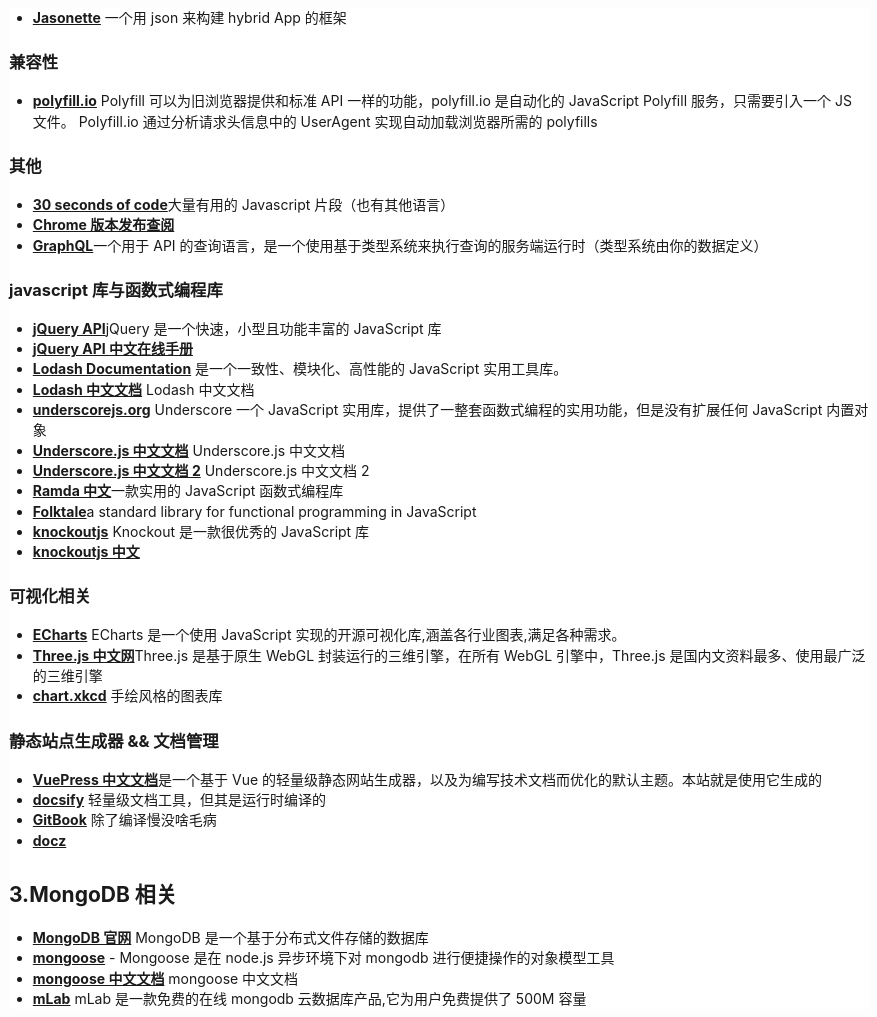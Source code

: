- [**Jasonette**](https://github.com/Jasonette/JASONETTE-iOS) 一个用 json 来构建 hybrid App 的框架

### 兼容性

- [**polyfill.io**](https://polyfill.io/) Polyfill 可以为旧浏览器提供和标准 API 一样的功能，polyfill.io 是自动化的 JavaScript Polyfill 服务，只需要引入一个 JS 文件。 Polyfill.io 通过分析请求头信息中的 UserAgent 实现自动加载浏览器所需的 polyfills

### 其他

- [**30 seconds of code**](https://www.30secondsofcode.org/)大量有用的 Javascript 片段（也有其他语言）
- [**Chrome 版本发布查阅**](https://chromestatus.com/features)
- [**GraphQL**](https://graphql.cn/learn/)一个用于 API 的查询语言，是一个使用基于类型系统来执行查询的服务端运行时（类型系统由你的数据定义）

### javascript 库与函数式编程库

- [**jQuery API**](https://jquery.com/)jQuery 是一个快速，小型且功能丰富的 JavaScript 库
- [**jQuery API 中文在线手册**](http://jquery.cuishifeng.cn/index.html)
- [**Lodash Documentation**](https://lodash.com/docs/) 是一个一致性、模块化、高性能的 JavaScript 实用工具库。
- [**Lodash 中文文档**](https://www.lodashjs.com/) Lodash 中文文档
- [**underscorejs.org**](http://underscorejs.org/) Underscore 一个 JavaScript 实用库，提供了一整套函数式编程的实用功能，但是没有扩展任何 JavaScript 内置对象
- [**Underscore.js 中文文档**](https://underscorejs.net/) Underscore.js 中文文档
- [**Underscore.js 中文文档 2**](https://www.underscore-js.com/) Underscore.js 中文文档 2
- [**Ramda 中文**](https://ramda.cn/)一款实用的 JavaScript 函数式编程库
- [**Folktale**](https://folktale.origamitower.com/)a standard library for functional programming in JavaScript
- [**knockoutjs**](https://knockoutjs.com/documentation/introduction.html) Knockout 是一款很优秀的 JavaScript 库
- [**knockoutjs 中文**](http://www.aizhengli.com/knockoutjs/51/knockout-downloads-install.html)

### 可视化相关

- [**ECharts**](https://echarts.apache.org/zh/tutorial.html) ECharts 是一个使用 JavaScript 实现的开源可视化库,涵盖各行业图表,满足各种需求。
- [**Three.js 中文网**](http://www.webgl3d.cn/)Three.js 是基于原生 WebGL 封装运行的三维引擎，在所有 WebGL 引擎中，Three.js 是国内文资料最多、使用最广泛的三维引擎
- [**chart.xkcd**](https://github.com/timqian/chart.xkcd) 手绘风格的图表库

### 静态站点生成器 && 文档管理

- [**VuePress 中文文档**](https://www.vuepress.cn/guide/#features)是一个基于 Vue 的轻量级静态网站生成器，以及为编写技术文档而优化的默认主题。本站就是使用它生成的
- [**docsify**](https://github.com/docsifyjs/docsify) 轻量级文档工具，但其是运行时编译的
- [**GitBook**](https://www.gitbook.com/) 除了编译慢没啥毛病
- [**docz**](https://github.com/pedronauck/docz)

## 3.MongoDB 相关

- [**MongoDB 官网**](https://www.mongodb.com/) MongoDB 是一个基于分布式文件存储的数据库
- [**mongoose**](https://mongoosejs.com/docs/guide.html) - Mongoose 是在 node.js 异步环境下对 mongodb 进行便捷操作的对象模型工具
- [**mongoose 中文文档**](http://www.mongoosejs.net/docs/guide.html) mongoose 中文文档
- [**mLab**](https://docs.mlab.com/) mLab 是一款免费的在线 mongodb 云数据库产品,它为用户免费提供了 500M 容量
